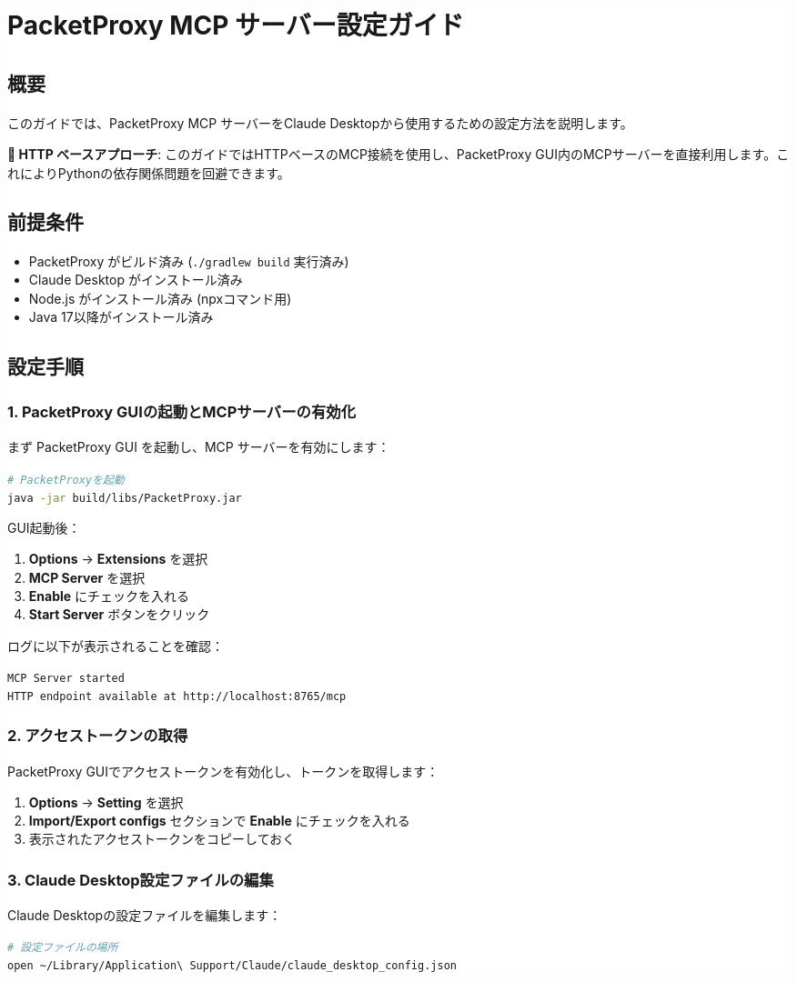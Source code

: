 # PacketProxy MCP サーバー設定ガイド

## 概要

このガイドでは、PacketProxy MCP サーバーをClaude Desktopから使用するための設定方法を説明します。

**🔄 HTTP ベースアプローチ**: このガイドではHTTPベースのMCP接続を使用し、PacketProxy GUI内のMCPサーバーを直接利用します。これによりPythonの依存関係問題を回避できます。

## 前提条件

- PacketProxy がビルド済み (`./gradlew build` 実行済み)
- Claude Desktop がインストール済み
- Node.js がインストール済み (npxコマンド用)
- Java 17以降がインストール済み

## 設定手順

### 1. PacketProxy GUIの起動とMCPサーバーの有効化

まず PacketProxy GUI を起動し、MCP サーバーを有効にします：

```bash
# PacketProxyを起動
java -jar build/libs/PacketProxy.jar
```

GUI起動後：
1. **Options** → **Extensions** を選択
2. **MCP Server** を選択  
3. **Enable** にチェックを入れる
4. **Start Server** ボタンをクリック

ログに以下が表示されることを確認：

```
MCP Server started
HTTP endpoint available at http://localhost:8765/mcp
```

### 2. アクセストークンの取得

PacketProxy GUIでアクセストークンを有効化し、トークンを取得します：

1. **Options** → **Setting** を選択
2. **Import/Export configs** セクションで **Enable** にチェックを入れる
3. 表示されたアクセストークンをコピーしておく

### 3. Claude Desktop設定ファイルの編集

Claude Desktopの設定ファイルを編集します：

```bash
# 設定ファイルの場所
open ~/Library/Application\ Support/Claude/claude_desktop_config.json
```
